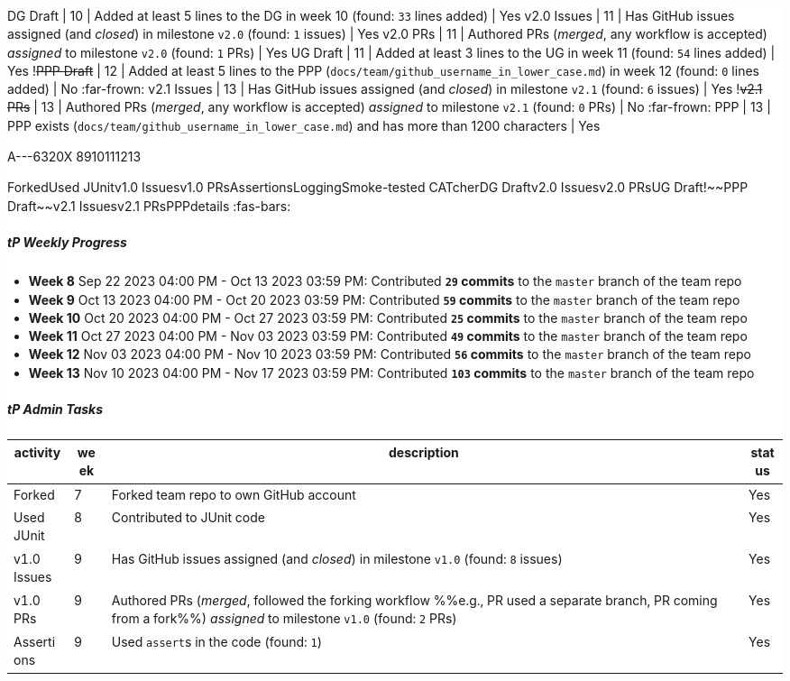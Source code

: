 <span class="badge bg-success me-1">DG Draft</span> | 10 | Added at least 5 lines to the DG in week 10 (found: `33` lines added) | Yes
<span class="badge bg-info me-1">v2.0 Issues</span> | 11 | Has GitHub issues assigned (and _closed_) in milestone `v2.0` (found: `1` issues) | Yes
<span class="badge bg-info me-1">v2.0 PRs</span> | 11 | Authored PRs (_merged_, any workflow is accepted) _assigned_ to milestone `v2.0` (found: `1` PRs) | Yes
<span class="badge bg-success me-1">UG Draft</span> | 11 | Added at least 3 lines to the UG in week 11 (found: `54` lines added) | Yes
<span class="badge bg-danger me-1">!~~PPP Draft~~</span> | 12 | Added at least 5 lines to the PPP (`docs/team/github_username_in_lower_case.md`) in week 12 (found: `0` lines added) | No :far-frown:
<span class="badge bg-info me-1">v2.1 Issues</span> | 13 | Has GitHub issues assigned (and _closed_) in milestone `v2.1` (found: `6` issues) | Yes
<span class="badge bg-secondary me-1">!~~v2.1 PRs~~</span> | 13 | Authored PRs (_merged_, any workflow is accepted) _assigned_ to milestone `v2.1` (found: `0` PRs) | No :far-frown:
<span class="badge bg-success me-1">PPP</span> | 13 | PPP exists (`docs/team/github_username_in_lower_case.md`) and has more than 1200 characters | Yes
</panel></markdown></td>
</tr>
<tr>
<td><markdown>A---6320X</markdown></td>
<td><markdown><span class="badge bg-success me-1">8</span><span class="badge bg-success me-1">9</span><span class="badge bg-success me-1">10</span><span class="badge bg-success me-1">11</span><span class="badge bg-success me-1">12</span><span class="badge bg-success me-1">13</span></markdown></td>
<td><markdown><panel type="seamless">
<p slot="header" class="card-title"><md><span class="badge bg-success me-1">Forked</span><span class="badge bg-success me-1">Used JUnit</span><span class="badge bg-info me-1">v1.0 Issues</span><span class="badge bg-info me-1">v1.0 PRs</span><span class="badge bg-success me-1">Assertions</span><span class="badge bg-info me-1">Logging</span><span class="badge bg-success me-1">Smoke-tested CATcher</span><span class="badge bg-success me-1">DG Draft</span><span class="badge bg-info me-1">v2.0 Issues</span><span class="badge bg-info me-1">v2.0 PRs</span><span class="badge bg-success me-1">UG Draft</span><span class="badge bg-danger me-1">!~~PPP Draft~~</span><span class="badge bg-info me-1">v2.1 Issues</span><span class="badge bg-info me-1">v2.1 PRs</span><span class="badge bg-success me-1">PPP</span><span class="badge bg-light text-primary me-1">details :fas-bars:</span></md></p>

##### tP Weekly Progress

<div class="indented">

* **Week <span class="badge bg-success me-1">8</span>** Sep 22 2023 04:00 PM - Oct 13 2023 03:59 PM: Contributed **`29` commits** to the `master` branch of the team repo
* **Week <span class="badge bg-success me-1">9</span>** Oct 13 2023 04:00 PM - Oct 20 2023 03:59 PM: Contributed **`59` commits** to the `master` branch of the team repo
* **Week <span class="badge bg-success me-1">10</span>** Oct 20 2023 04:00 PM - Oct 27 2023 03:59 PM: Contributed **`25` commits** to the `master` branch of the team repo
* **Week <span class="badge bg-success me-1">11</span>** Oct 27 2023 04:00 PM - Nov 03 2023 03:59 PM: Contributed **`49` commits** to the `master` branch of the team repo
* **Week <span class="badge bg-success me-1">12</span>** Nov 03 2023 04:00 PM - Nov 10 2023 03:59 PM: Contributed **`56` commits** to the `master` branch of the team repo
* **Week <span class="badge bg-success me-1">13</span>** Nov 10 2023 04:00 PM - Nov 17 2023 03:59 PM: Contributed **`103` commits** to the `master` branch of the team repo
</div>
    
##### tP Admin Tasks
activity | week | description | status
---------|------|-------------|-------
<span class="badge bg-success me-1">Forked</span> | 7 | Forked team repo to own GitHub account | Yes
<span class="badge bg-success me-1">Used JUnit</span> | 8 | Contributed to JUnit code | Yes
<span class="badge bg-info me-1">v1.0 Issues</span> | 9 | Has GitHub issues assigned (and _closed_) in milestone `v1.0` (found: `8` issues) | Yes
<span class="badge bg-info me-1">v1.0 PRs</span> | 9 | Authored PRs (_merged_, followed the forking workflow %%e.g., PR used a separate branch, PR coming from a fork%%) _assigned_ to milestone `v1.0` (found: `2` PRs) | Yes
<span class="badge bg-success me-1">Assertions</span> | 9 | Used `assert`s in the code (found: `1`) | Yes